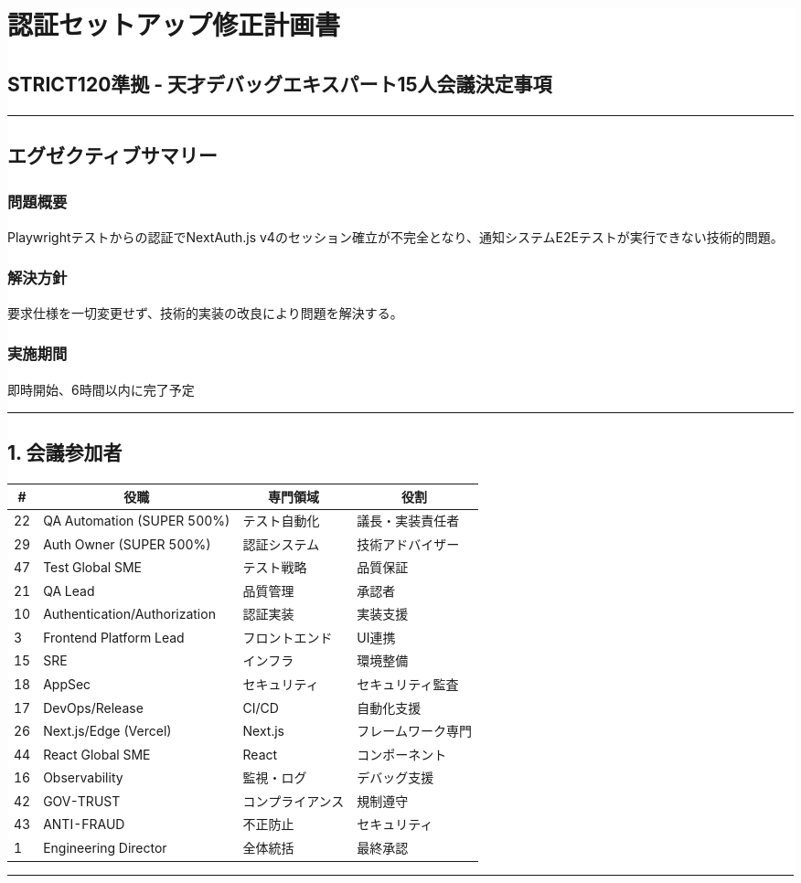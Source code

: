 # 認証セットアップ修正計画書
## STRICT120準拠 - 天才デバッグエキスパート15人会議決定事項

---

## エグゼクティブサマリー

### 問題概要
Playwrightテストからの認証でNextAuth.js v4のセッション確立が不完全となり、通知システムE2Eテストが実行できない技術的問題。

### 解決方針
要求仕様を一切変更せず、技術的実装の改良により問題を解決する。

### 実施期間
即時開始、6時間以内に完了予定

---

## 1. 会議参加者

| # | 役職 | 専門領域 | 役割 |
|---|------|---------|------|
| 22 | QA Automation (SUPER 500%) | テスト自動化 | 議長・実装責任者 |
| 29 | Auth Owner (SUPER 500%) | 認証システム | 技術アドバイザー |
| 47 | Test Global SME | テスト戦略 | 品質保証 |
| 21 | QA Lead | 品質管理 | 承認者 |
| 10 | Authentication/Authorization | 認証実装 | 実装支援 |
| 3 | Frontend Platform Lead | フロントエンド | UI連携 |
| 15 | SRE | インフラ | 環境整備 |
| 18 | AppSec | セキュリティ | セキュリティ監査 |
| 17 | DevOps/Release | CI/CD | 自動化支援 |
| 26 | Next.js/Edge (Vercel) | Next.js | フレームワーク専門 |
| 44 | React Global SME | React | コンポーネント |
| 16 | Observability | 監視・ログ | デバッグ支援 |
| 42 | GOV-TRUST | コンプライアンス | 規制遵守 |
| 43 | ANTI-FRAUD | 不正防止 | セキュリティ |
| 1 | Engineering Director | 全体統括 | 最終承認 |

---